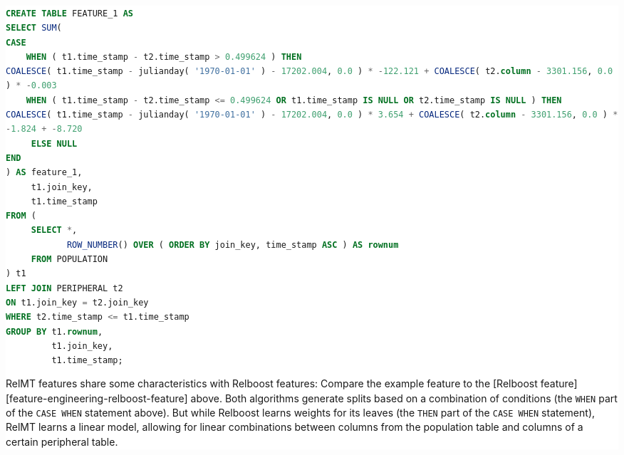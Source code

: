 ```sql
CREATE TABLE FEATURE_1 AS
SELECT SUM(
CASE
    WHEN ( t1.time_stamp - t2.time_stamp > 0.499624 ) THEN
COALESCE( t1.time_stamp - julianday( '1970-01-01' ) - 17202.004, 0.0 ) * -122.121 + COALESCE( t2.column - 3301.156, 0.0 ) * -0.003 
    WHEN ( t1.time_stamp - t2.time_stamp <= 0.499624 OR t1.time_stamp IS NULL OR t2.time_stamp IS NULL ) THEN
COALESCE( t1.time_stamp - julianday( '1970-01-01' ) - 17202.004, 0.0 ) * 3.654 + COALESCE( t2.column - 3301.156, 0.0 ) * -1.824 + -8.720
     ELSE NULL
END
) AS feature_1,
     t1.join_key,
     t1.time_stamp
FROM (
     SELECT *,
            ROW_NUMBER() OVER ( ORDER BY join_key, time_stamp ASC ) AS rownum
     FROM POPULATION
) t1
LEFT JOIN PERIPHERAL t2
ON t1.join_key = t2.join_key
WHERE t2.time_stamp <= t1.time_stamp
GROUP BY t1.rownum,
         t1.join_key,
         t1.time_stamp;
```
RelMT features share some characteristics with Relboost features: Compare the example feature to the [Relboost feature][feature-engineering-relboost-feature] above. Both algorithms generate splits based on a combination of conditions (the `WHEN` part of the `CASE WHEN` statement above). But while Relboost learns weights for its leaves (the `THEN` part of the `CASE WHEN` statement), RelMT learns a linear model, allowing for linear combinations between columns from the population table and columns of a certain peripheral table.
